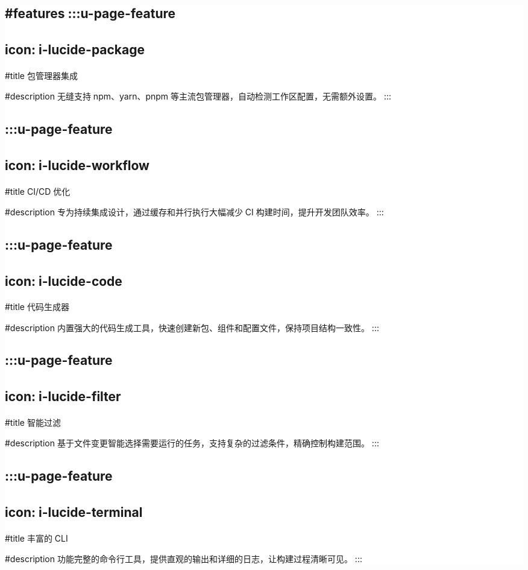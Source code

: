 #features
  :::u-page-feature
  ---
  icon: i-lucide-package
  ---
  #title
  包管理器集成

  #description
  无缝支持 npm、yarn、pnpm 等主流包管理器，自动检测工作区配置，无需额外设置。
  :::

  :::u-page-feature
  ---
  icon: i-lucide-workflow
  ---
  #title
  CI/CD 优化

  #description
  专为持续集成设计，通过缓存和并行执行大幅减少 CI 构建时间，提升开发团队效率。
  :::

  :::u-page-feature
  ---
  icon: i-lucide-code
  ---
  #title
  代码生成器

  #description
  内置强大的代码生成工具，快速创建新包、组件和配置文件，保持项目结构一致性。
  :::

  :::u-page-feature
  ---
  icon: i-lucide-filter
  ---
  #title
  智能过滤

  #description
  基于文件变更智能选择需要运行的任务，支持复杂的过滤条件，精确控制构建范围。
  :::

  :::u-page-feature
  ---
  icon: i-lucide-terminal
  ---
  #title
  丰富的 CLI

  #description
  功能完整的命令行工具，提供直观的输出和详细的日志，让构建过程清晰可见。
  :::
